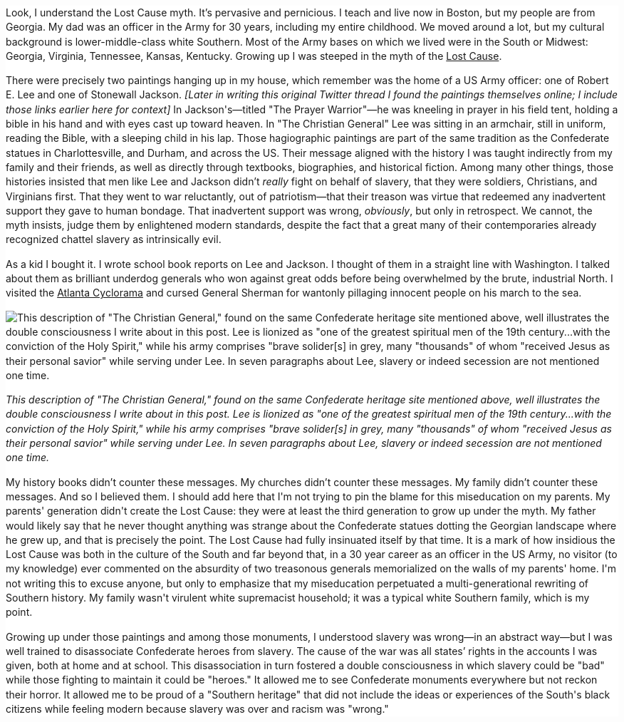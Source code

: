 Look, I understand the Lost Cause myth. It’s pervasive and pernicious. I teach and live now in Boston, but my people are from Georgia. My dad was an officer in the Army for 30 years, including my entire childhood. We moved around a lot, but my cultural background is lower-middle-class white Southern. Most of the Army bases on which we lived were in the South or Midwest: Georgia, Virginia, Tennessee, Kansas, Kentucky. Growing up I was steeped in the myth of the [Lost Cause](https://en.wikipedia.org/wiki/Lost_Cause_of_the_Confederacy).

There were precisely two paintings hanging up in my house, which remember was the home of a US Army officer: one of Robert E. Lee and one of Stonewall Jackson. *[Later in writing this original Twitter thread I found the paintings themselves online; I include those links earlier here for context]* In Jackson's—titled "The Prayer Warrior"—he was kneeling in prayer in his field tent, holding a bible in his hand and with eyes cast up toward heaven. In "The Christian General" Lee was sitting in an armchair, still in uniform, reading the Bible, with a sleeping child in his lap. Those hagiographic paintings are part of the same tradition as the Confederate statues in Charlottesville, and Durham, and across the US. Their message aligned with the history I was taught indirectly from my family and their friends, as well as directly through textbooks, biographies, and historical fiction. Among many other things, those histories insisted that men like Lee and Jackson didn’t *really* fight on behalf of slavery, that they were soldiers, Christians, and Virginians first. That they went to war reluctantly, out of patriotism—that their treason was virtue that redeemed any inadvertent support they gave to human bondage. That inadvertent support was wrong, *obviously*, but only in retrospect. We cannot, the myth insists, judge them by enlightened modern standards, despite the fact that a great many of their contemporaries already recognized chattel slavery as intrinsically evil.

As a kid I bought it. I wrote school book reports on Lee and Jackson. I thought of them in a straight line with Washington. I talked about them as brilliant underdog generals who won against great odds before being overwhelmed by the brute, industrial North. I visited the [Atlanta Cyclorama](http://www.atlantahistorycenter.com/explore/destinations/atlanta-cyclorama) and cursed General Sherman for wantonly pillaging innocent people on his march to the sea.

![This description of "The Christian General," found on the same Confederate heritage site mentioned above, well illustrates the double consciousness I write about in this post. Lee is lionized as "one of the greatest spiritual men of the 19th century...with the conviction of the Holy Spirit," while his army comprises "brave solider[s] in grey, many "thousands" of whom "received Jesus as their personal savior" while serving under Lee. In seven paragraphs about Lee, slavery or indeed secession are not mentioned one time.](/img/121712002.jpg)

*This description of "The Christian General," found on the same Confederate heritage site mentioned above, well illustrates the double consciousness I write about in this post. Lee is lionized as "one of the greatest spiritual men of the 19th century...with the conviction of the Holy Spirit," while his army comprises "brave solider[s] in grey, many "thousands" of whom "received Jesus as their personal savior" while serving under Lee. In seven paragraphs about Lee, slavery or indeed secession are not mentioned one time.*

My history books didn’t counter these messages. My churches didn’t counter these messages. My family didn’t counter these messages. And so I believed them. I should add here that I'm not trying to pin the blame for this miseducation on my parents. My parents' generation didn't create the Lost Cause: they were at least the third generation to grow up under the myth. My father would likely say that he never thought anything was strange about the Confederate statues dotting the Georgian landscape where he grew up, and that is precisely the point. The Lost Cause had fully insinuated itself by that time. It is a mark of how insidious the Lost Cause was both in the culture of the South and far beyond that, in a 30 year career as an officer in the US Army, no visitor (to my knowledge) ever commented on the absurdity of two treasonous generals memorialized on the walls of my parents' home. I'm not writing this to excuse anyone, but only to emphasize that my miseducation perpetuated a multi-generational rewriting of Southern history. My family wasn't virulent white supremacist household; it was a typical white Southern family, which is my point.

Growing up under those paintings and among those monuments, I understood slavery was wrong—in an abstract way—but I was well trained to disassociate Confederate heroes from slavery. The cause of the war was all states’ rights in the accounts I was given, both at home and at school. This disassociation in turn fostered a double consciousness in which slavery could be "bad" while those fighting to maintain it could be "heroes." It allowed me to see Confederate monuments everywhere but not reckon their horror. It allowed me to be proud of a "Southern heritage" that did not include the ideas or experiences of the South's black citizens while feeling modern because slavery was over and racism was "wrong."


[^note]: Outside the heat of a Twitter thread, I must acknowledge this isn't *quite* true. I can remember one other painting, of a covered bridge, that hung in our homes. It was designed to blend in and in my memory it did just that. The paintings of Lee and Jackson were different because they were sought out, framed elaborately, and hung prominently. Later another painting was added, of a Civil War battle, though I don't remember which one. I do believe that painting too focused on Confederate troops.